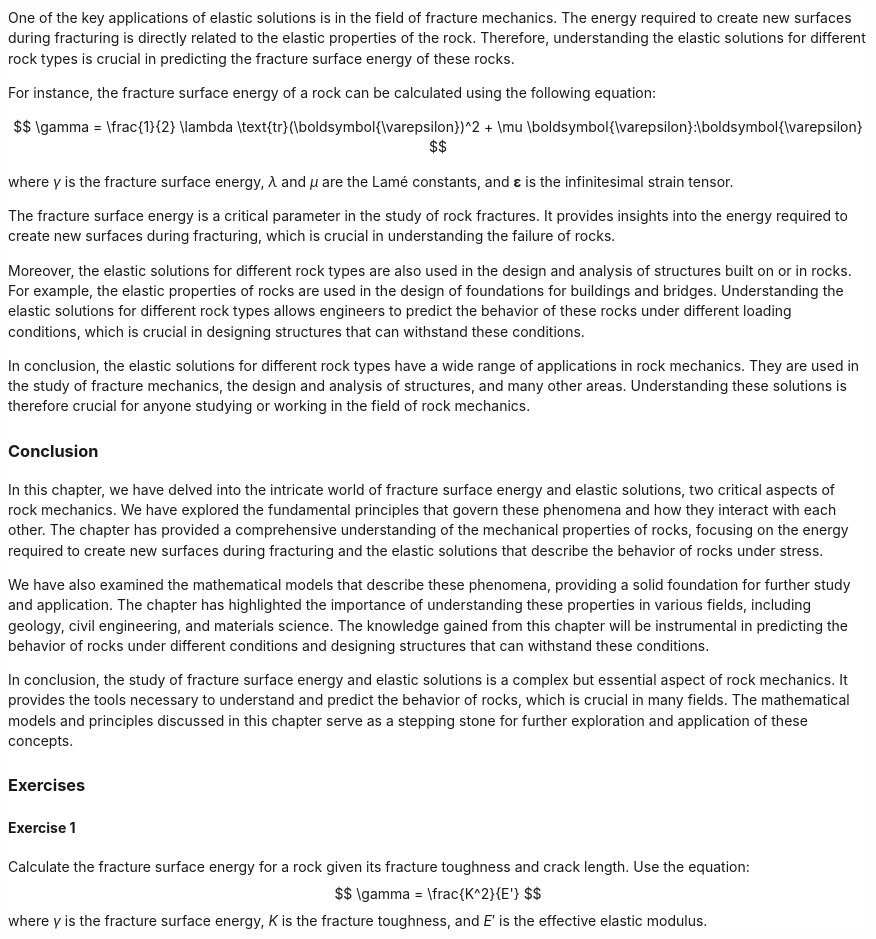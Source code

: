 One of the key applications of elastic solutions is in the field of fracture mechanics. The energy required to create new surfaces during fracturing is directly related to the elastic properties of the rock. Therefore, understanding the elastic solutions for different rock types is crucial in predicting the fracture surface energy of these rocks.

For instance, the fracture surface energy of a rock can be calculated using the following equation:

$$
\gamma = \frac{1}{2} \lambda \text{tr}(\boldsymbol{\varepsilon})^2 + \mu \boldsymbol{\varepsilon}:\boldsymbol{\varepsilon}
$$

where $\gamma$ is the fracture surface energy, $\lambda$ and $\mu$ are the Lamé constants, and $\boldsymbol{\varepsilon}$ is the infinitesimal strain tensor.

The fracture surface energy is a critical parameter in the study of rock fractures. It provides insights into the energy required to create new surfaces during fracturing, which is crucial in understanding the failure of rocks.

Moreover, the elastic solutions for different rock types are also used in the design and analysis of structures built on or in rocks. For example, the elastic properties of rocks are used in the design of foundations for buildings and bridges. Understanding the elastic solutions for different rock types allows engineers to predict the behavior of these rocks under different loading conditions, which is crucial in designing structures that can withstand these conditions.

In conclusion, the elastic solutions for different rock types have a wide range of applications in rock mechanics. They are used in the study of fracture mechanics, the design and analysis of structures, and many other areas. Understanding these solutions is therefore crucial for anyone studying or working in the field of rock mechanics.

### Conclusion

In this chapter, we have delved into the intricate world of fracture surface energy and elastic solutions, two critical aspects of rock mechanics. We have explored the fundamental principles that govern these phenomena and how they interact with each other. The chapter has provided a comprehensive understanding of the mechanical properties of rocks, focusing on the energy required to create new surfaces during fracturing and the elastic solutions that describe the behavior of rocks under stress.

We have also examined the mathematical models that describe these phenomena, providing a solid foundation for further study and application. The chapter has highlighted the importance of understanding these properties in various fields, including geology, civil engineering, and materials science. The knowledge gained from this chapter will be instrumental in predicting the behavior of rocks under different conditions and designing structures that can withstand these conditions.

In conclusion, the study of fracture surface energy and elastic solutions is a complex but essential aspect of rock mechanics. It provides the tools necessary to understand and predict the behavior of rocks, which is crucial in many fields. The mathematical models and principles discussed in this chapter serve as a stepping stone for further exploration and application of these concepts.

### Exercises

#### Exercise 1
Calculate the fracture surface energy for a rock given its fracture toughness and crack length. Use the equation: $$
\gamma = \frac{K^2}{E'}
$$ where $\gamma$ is the fracture surface energy, $K$ is the fracture toughness, and $E'$ is the effective elastic modulus.

